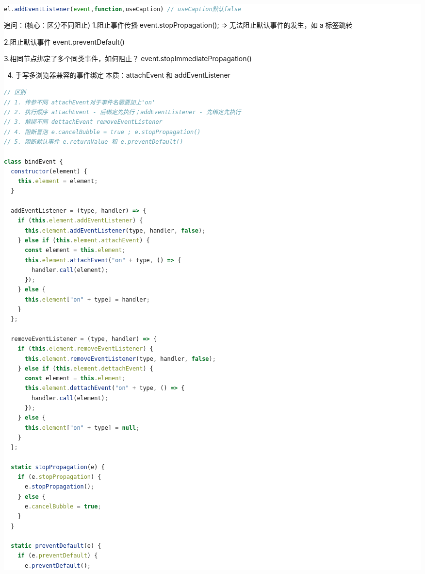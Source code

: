 ```js
el.addEventListener(event,function,useCaption) // useCaption默认false
```

追问：(核心：区分不同阻止) 1.阻止事件传播
event.stopPropagation(); => 无法阻止默认事件的发生，如 a 标签跳转

2.阻止默认事件
event.preventDefault()

3.相同节点绑定了多个同类事件，如何阻止？
event.stopImmediatePropagation()

4. 手写多浏览器兼容的事件绑定
   本质：attachEvent 和 addEventListener

```js
// 区别
// 1. 传参不同 attachEvent对于事件名需要加上'on'
// 2. 执行顺序 attachEvent - 后绑定先执行；addEventListener - 先绑定先执行
// 3. 解绑不同 dettachEvent removeEventListener
// 4. 阻断冒泡 e.cancelBubble = true ; e.stopPropagation()
// 5. 阻断默认事件 e.returnValue 和 e.preventDefault()

class bindEvent {
  constructor(element) {
    this.element = element;
  }

  addEventListener = (type, handler) => {
    if (this.element.addEventListener) {
      this.element.addEventListener(type, handler, false);
    } else if (this.element.attachEvent) {
      const element = this.element;
      this.element.attachEvent("on" + type, () => {
        handler.call(element);
      });
    } else {
      this.element["on" + type] = handler;
    }
  };

  removeEventListener = (type, handler) => {
    if (this.element.removeEventListener) {
      this.element.removeEventListener(type, handler, false);
    } else if (this.element.dettachEvent) {
      const element = this.element;
      this.element.dettachEvent("on" + type, () => {
        handler.call(element);
      });
    } else {
      this.element["on" + type] = null;
    }
  };

  static stopPropagation(e) {
    if (e.stopPropagation) {
      e.stopPropagation();
    } else {
      e.cancelBubble = true;
    }
  }

  static preventDefault(e) {
    if (e.preventDefault) {
      e.preventDefault();
```